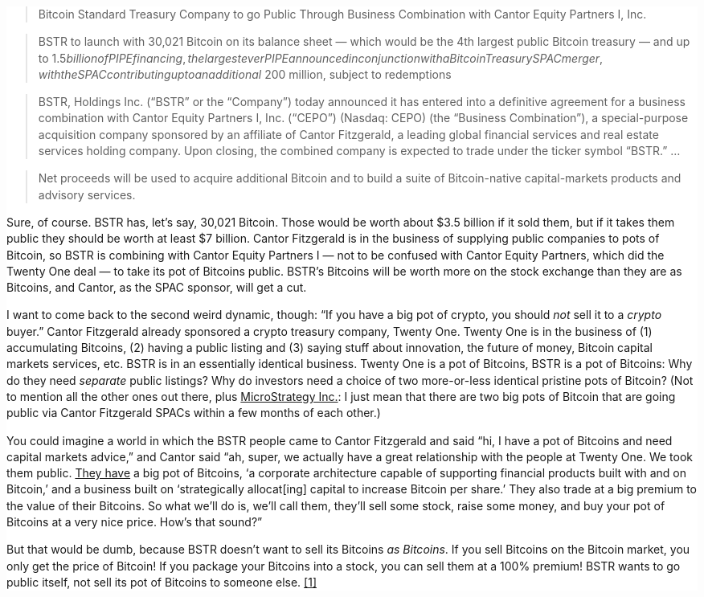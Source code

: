 > Bitcoin Standard Treasury Company to go Public Through Business Combination with Cantor Equity Partners I, Inc.

> BSTR to launch with 30,021 Bitcoin on its balance sheet — which would be the 4th largest public Bitcoin treasury — and up to $1.5 billion of PIPE financing, the largest ever PIPE announced in conjunction with a Bitcoin Treasury SPAC merger, with the SPAC contributing up to an additional ~$200 million, subject to redemptions

> BSTR, Holdings Inc. (“BSTR” or the “Company”) today announced it has entered into a definitive agreement for a business combination with Cantor Equity Partners I, Inc. (“CEPO”) (Nasdaq: CEPO) (the “Business Combination”), a special-purpose acquisition company sponsored by an affiliate of Cantor Fitzgerald, a leading global financial services and real estate services holding company. Upon closing, the combined company is expected to trade under the ticker symbol “BSTR.” …

> Net proceeds will be used to acquire additional Bitcoin and to build a suite of Bitcoin-native capital-markets products and advisory services.

Sure, of course. BSTR has, let’s say, 30,021 Bitcoin. Those would be worth about $3.5 billion if it sold them, but if it takes them public they should be worth at least $7 billion. Cantor Fitzgerald is in the business of supplying public companies to pots of Bitcoin, so BSTR is combining with Cantor Equity Partners I — not to be confused with Cantor Equity Partners, which did the Twenty One deal — to take its pot of Bitcoins public. BSTR’s Bitcoins will be worth more on the stock exchange than they are as Bitcoins, and Cantor, as the SPAC sponsor, will get a cut.

I want to come back to the second weird dynamic, though: “If you have a big pot of crypto, you should *not* sell it to a *crypto* buyer.” Cantor Fitzgerald already sponsored a crypto treasury company, Twenty One. Twenty One is in the business of (1) accumulating Bitcoins, (2) having a public listing and (3) saying stuff about innovation, the future of money, Bitcoin capital markets services, etc. BSTR is in an essentially identical business. Twenty One is a pot of Bitcoins, BSTR is a pot of Bitcoins: Why do they need *separate* public listings? Why do investors need a choice of two more-or-less identical pristine pots of Bitcoin? (Not to mention all the other ones out there, plus  [MicroStrategy Inc.](https://links.message.bloomberg.com/s/c/Q_SIrB4of3QiD2Z0DNM2dmIeyz7N_GKn44RWWJ3_gb_Tp76RX4WE0Qu0d8kc-wSq2ToQpa1xnOjUwOGjM-B_7IyAameNnnfEj02bMzIVjPXHy73qMlaFvw1PTGiuBfWptLCKtn0sO5sTvDH57-1TXW909EXnEYsBpjQ0ukjMULzHGwyp1uMG4PRs_tXdXOvjVkZOflqEkdVE1oJIHw4aM4BLEs9GA5OHKwZbQ0OsZbyQP4VMXx5EmPL7WYqF-hWTrN9Pfn5eVWoAmWzHl2r5Q-eZ8AGwfqxIz5vqx75POKexq582NVZMLmIiHFBR5Jg6InhHBvksQ7YLYd_R-8trKVUkgp702IMuiwvvXAgc84t8piOl7Rn5WIUKTLQ/0zjwMEDdSGT-TTJdJwEQ6EzHEyajQZza/11): I just mean that there are two big pots of Bitcoin that are going public via Cantor Fitzgerald SPACs within a few months of each other.)

You could imagine a world in which the BSTR people came to Cantor Fitzgerald and said “hi, I have a pot of Bitcoins and need capital markets advice,” and Cantor said “ah, super, we actually have a great relationship with the people at Twenty One. We took them public. [They have](https://links.message.bloomberg.com/s/c/8U6M-SHDCSrIzuBZbrc5YgL5M6clt-UaPUk8QGANTzPpNKkpmqiwaYfNHk7DqY64bL-httaL8kjTq0ZB-Yz8YKwur2Z_4wJmYENeWH8cC17-3HLWyxxcWcjXJvNaqE5iqUFGycoJ1HB5DjGuB4XFsqPJfTg4jvckjsWWLP_LsWyNJIkdd3etVq95NzDnPnbdNCrk68h8vnrZArBkhamfT857PbsdEyXTik4WZ_q9RNX9pbk-2rjaLzcgi4CUGSwt8-1qiLDDMYgeki02WAdtq2EQng0vNzno6ZVqI2GcfOU5u1Neiyl5Ei2ipotJpiUX4bS_wuivGatATLgEPNigFtKyCm-_ggZxXSopypJorE_l-VF3lOxuVjHnbwg/EL6m1Y7Z23hXzFd1N1NukcRcupx-hbRY/11) a big pot of Bitcoins, ‘a corporate architecture capable of supporting financial products built with and on Bitcoin,’ and a business built on ‘strategically allocat[ing] capital to increase Bitcoin per share.’ They also trade at a big premium to the value of their Bitcoins. So what we’ll do is, we’ll call them, they’ll sell some stock, raise some money, and buy your pot of Bitcoins at a very nice price. How’s that sound?”

But that would be dumb, because BSTR doesn’t want to sell its Bitcoins *as* *Bitcoins*. If you sell Bitcoins on the Bitcoin market, you only get the price of Bitcoin! If you package your Bitcoins into a stock, you can sell them at a 100% premium! BSTR wants to go public itself, not sell its pot of Bitcoins to someone else. [[1]](#footnote-1) 
